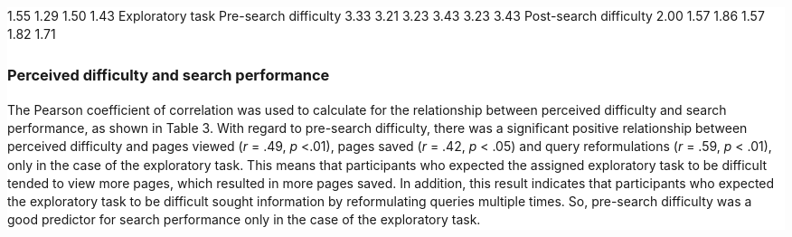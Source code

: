 <td align="center">1.55</td>

<td align="center">1.29</td>

<td align="center">1.50</td>

<td align="center">1.43</td>

</tr>

<tr>

<th colspan="7" align="left">Exploratory task</th>

</tr>

<tr>

<td>Pre-search difficulty</td>

<td align="center">3.33</td>

<td align="center">3.21</td>

<td align="center">3.23</td>

<td align="center">3.43</td>

<td align="center">3.23</td>

<td align="center">3.43</td>

</tr>

<tr>

<td>Post-search difficulty</td>

<td align="center">2.00</td>

<td align="center">1.57</td>

<td align="center">1.86</td>

<td align="center">1.57</td>

<td align="center">1.82</td>

<td align="center">1.71</td>

</tr>

</tbody>

</table>

### Perceived difficulty and search performance

The Pearson coefficient of correlation was used to calculate for the relationship between perceived difficulty and search performance, as shown in Table 3\. With regard to pre-search difficulty, there was a significant positive relationship between perceived difficulty and pages viewed (_r_ = .49, _p_ <.01), pages saved (_r_ = .42, _p_ < .05) and query reformulations (_r_ = .59, _p_ < .01), only in the case of the exploratory task. This means that participants who expected the assigned exploratory task to be difficult tended to view more pages, which resulted in more pages saved. In addition, this result indicates that participants who expected the exploratory task to be difficult sought information by reformulating queries multiple times. So, pre-search difficulty was a good predictor for search performance only in the case of the exploratory task.
